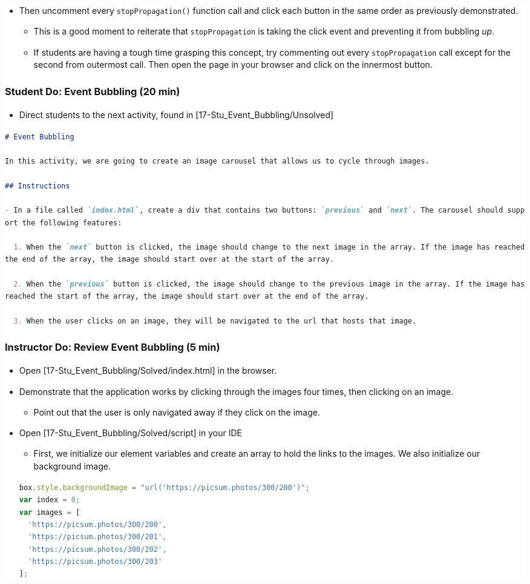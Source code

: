 - Then uncomment every `stopPropagation()` function call and click each button in the same order as previously demonstrated.

  - This is a good moment to reiterate that `stopPropagation` is taking the click event and preventing it from bubbling _up_.

  - If students are having a tough time grasping this concept, try commenting out every `stopPropagation` call except for the second from outermost call. Then open the page in your browser and click on the innermost button.

### Student Do: Event Bubbling (20 min)

- Direct students to the next activity, found in [17-Stu_Event_Bubbling/Unsolved]

```md
# Event Bubbling

In this activity, we are going to create an image carousel that allows us to cycle through images.

## Instructions

- In a file called `index.html`, create a div that contains two buttons: `previous` and `next`. The carousel should support the following features:

  1. When the `next` button is clicked, the image should change to the next image in the array. If the image has reached the end of the array, the image should start over at the start of the array.

  2. When the `previous` button is clicked, the image should change to the previous image in the array. If the image has reached the start of the array, the image should start over at the end of the array.

  3. When the user clicks on an image, they will be navigated to the url that hosts that image.
```

### Instructor Do: Review Event Bubbling (5 min)

- Open [17-Stu_Event_Bubbling/Solved/index.html] in the browser.

- Demonstrate that the application works by clicking through the images four times, then clicking on an image.

  - Point out that the user is only navigated away if they click on the image.

- Open [17-Stu_Event_Bubbling/Solved/script] in your IDE

  - First, we initialize our element variables and create an array to hold the links to the images. We also initialize our background image.

  ```js
  box.style.backgroundImage = "url('https://picsum.photos/300/200')";
  var index = 0;
  var images = [
    'https://picsum.photos/300/200',
    'https://picsum.photos/300/201',
    'https://picsum.photos/300/202',
    'https://picsum.photos/300/203'
  ];
  ```

